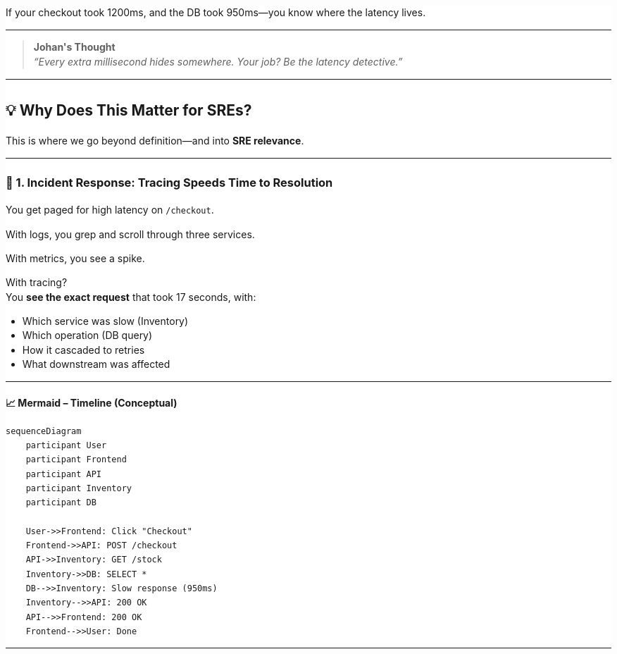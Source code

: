 If your checkout took 1200ms, and the DB took 950ms—you know where the latency lives.

---

> **Johan's Thought**  
> *“Every extra millisecond hides somewhere. Your job? Be the latency detective.”*

---

## 💡 Why Does This Matter for SREs?

This is where we go beyond definition—and into **SRE relevance**.

---

### 🎯 1. Incident Response: Tracing Speeds Time to Resolution

You get paged for high latency on `/checkout`.

With logs, you grep and scroll through three services.

With metrics, you see a spike.

With tracing?  
You **see the exact request** that took 17 seconds, with:

- Which service was slow (Inventory)
- Which operation (DB query)
- How it cascaded to retries
- What downstream was affected

---

#### 📈 Mermaid – Timeline (Conceptual)

```mermaid
sequenceDiagram
    participant User
    participant Frontend
    participant API
    participant Inventory
    participant DB

    User->>Frontend: Click "Checkout"
    Frontend->>API: POST /checkout
    API->>Inventory: GET /stock
    Inventory->>DB: SELECT *
    DB-->>Inventory: Slow response (950ms)
    Inventory-->>API: 200 OK
    API-->>Frontend: 200 OK
    Frontend-->>User: Done
```

---
